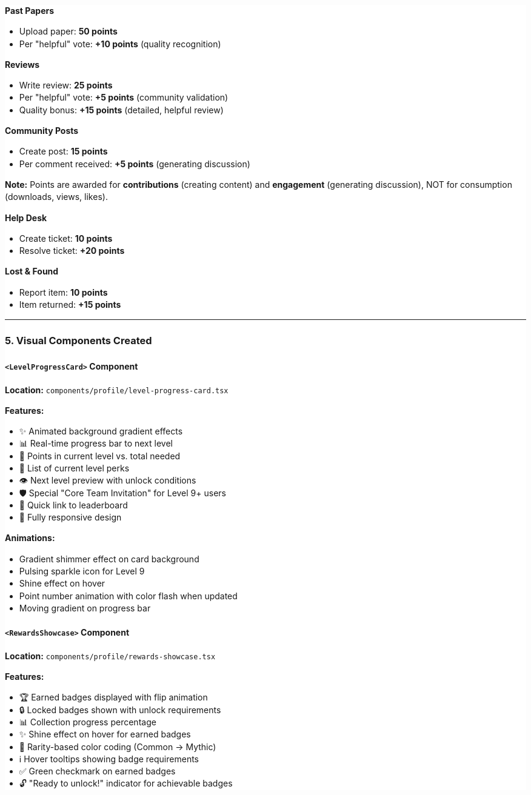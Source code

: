 **Past Papers**
- Upload paper: **50 points**
- Per "helpful" vote: **+10 points** (quality recognition)

**Reviews**
- Write review: **25 points**
- Per "helpful" vote: **+5 points** (community validation)
- Quality bonus: **+15 points** (detailed, helpful review)

**Community Posts**
- Create post: **15 points**
- Per comment received: **+5 points** (generating discussion)

**Note:** Points are awarded for **contributions** (creating content) and **engagement** (generating discussion), NOT for consumption (downloads, views, likes).

**Help Desk**
- Create ticket: **10 points**
- Resolve ticket: **+20 points**

**Lost & Found**
- Report item: **10 points**
- Item returned: **+15 points**

---

### 5. **Visual Components Created**

#### `<LevelProgressCard>` Component
**Location:** `components/profile/level-progress-card.tsx`

**Features:**
- ✨ Animated background gradient effects
- 📊 Real-time progress bar to next level
- 🎯 Points in current level vs. total needed
- 🎁 List of current level perks
- 👁️ Next level preview with unlock conditions
- 🛡️ Special "Core Team Invitation" for Level 9+ users
- 🔗 Quick link to leaderboard
- 📱 Fully responsive design

**Animations:**
- Gradient shimmer effect on card background
- Pulsing sparkle icon for Level 9
- Shine effect on hover
- Point number animation with color flash when updated
- Moving gradient on progress bar

#### `<RewardsShowcase>` Component
**Location:** `components/profile/rewards-showcase.tsx`

**Features:**
- 🏆 Earned badges displayed with flip animation
- 🔒 Locked badges shown with unlock requirements
- 📊 Collection progress percentage
- ✨ Shine effect on hover for earned badges
- 🎨 Rarity-based color coding (Common → Mythic)
- ℹ️ Hover tooltips showing badge requirements
- ✅ Green checkmark on earned badges
- 🔓 "Ready to unlock!" indicator for achievable badges

